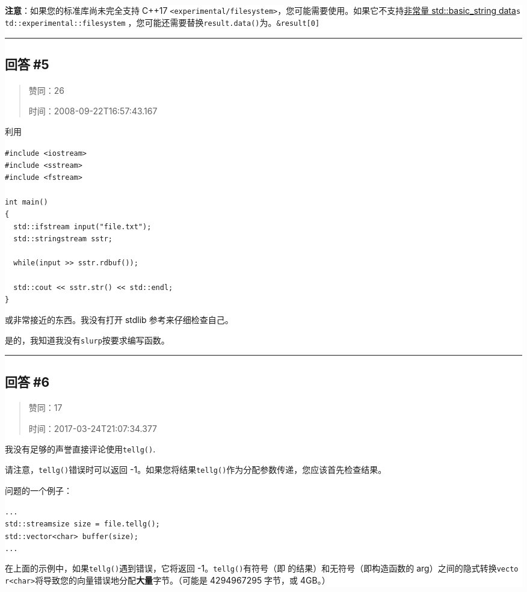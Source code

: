 **注意**：如果您的标准库尚未完全支持 C++17 `<experimental/filesystem>`，您可能需要使用。如果它不支持[非常量 std::basic_string data](http://en.cppreference.com/w/cpp/string/basic_string/data)`std::experimental::filesystem` ，您可能还需要替换`result.data()`为。`&result[0]`

* * *

## 回答 #5

> 赞同：26
> 
> 时间：2008-09-22T16:57:43.167

利用

```
#include <iostream>
#include <sstream>
#include <fstream>

int main()
{
  std::ifstream input("file.txt");
  std::stringstream sstr;

  while(input >> sstr.rdbuf());

  std::cout << sstr.str() << std::endl;
} 
```

或非常接近的东西。我没有打开 stdlib 参考来仔细检查自己。

是的，我知道我没有`slurp`按要求编写函数。

* * *

## 回答 #6

> 赞同：17
> 
> 时间：2017-03-24T21:07:34.377

我没有足够的声誉直接评论使用`tellg()`.

请注意，`tellg()`错误时可以返回 -1。如果您将结果`tellg()`作为分配参数传递，您应该首先检查结果。

问题的一个例子：

```
...
std::streamsize size = file.tellg();
std::vector<char> buffer(size);
... 
```

在上面的示例中，如果`tellg()`遇到错误，它将返回 -1。`tellg()`有符号（即 的结果）和无符号（即构造函数的 arg）之间的隐式转换`vector<char>`将导致您的向量错误地分配**大量**字节。（可能是 4294967295 字节，或 4GB。）
